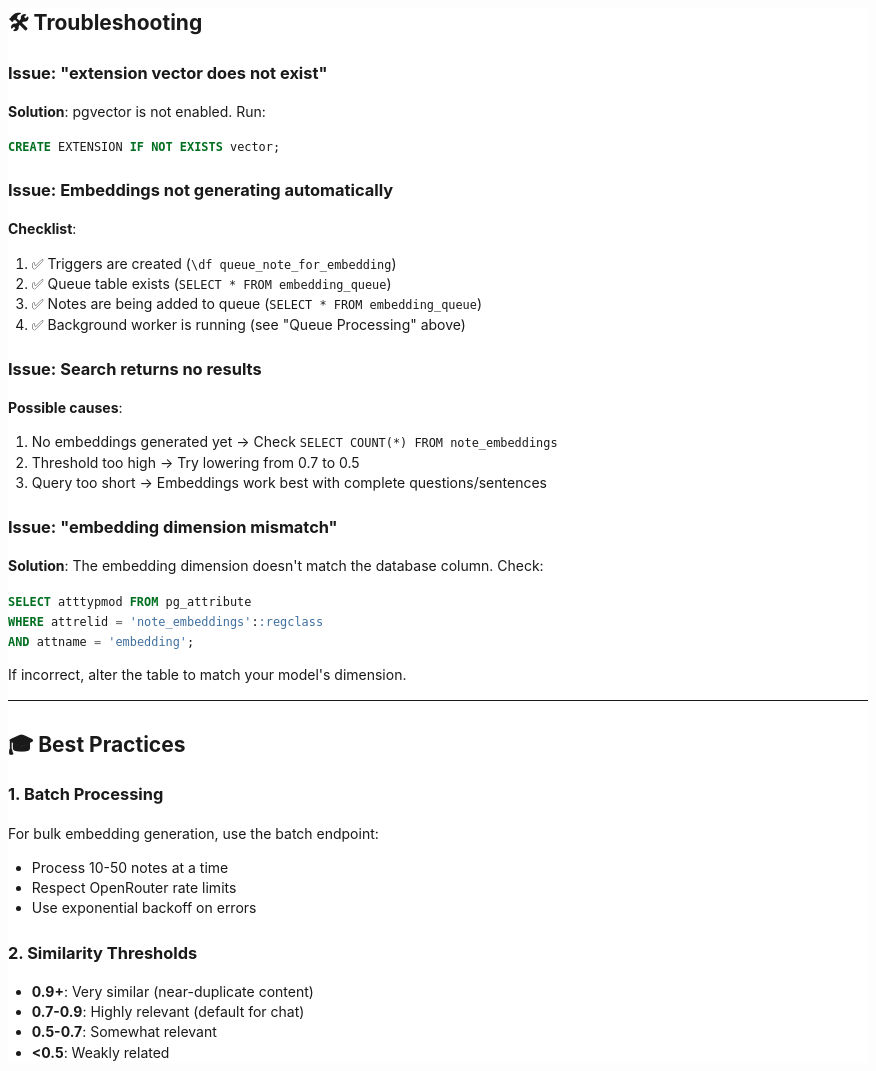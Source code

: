 ## 🛠️ Troubleshooting

### Issue: "extension vector does not exist"

**Solution**: pgvector is not enabled. Run:
```sql
CREATE EXTENSION IF NOT EXISTS vector;
```

### Issue: Embeddings not generating automatically

**Checklist**:
1. ✅ Triggers are created (`\df queue_note_for_embedding`)
2. ✅ Queue table exists (`SELECT * FROM embedding_queue`)
3. ✅ Notes are being added to queue (`SELECT * FROM embedding_queue`)
4. ✅ Background worker is running (see "Queue Processing" above)

### Issue: Search returns no results

**Possible causes**:
1. No embeddings generated yet → Check `SELECT COUNT(*) FROM note_embeddings`
2. Threshold too high → Try lowering from 0.7 to 0.5
3. Query too short → Embeddings work best with complete questions/sentences

### Issue: "embedding dimension mismatch"

**Solution**: The embedding dimension doesn't match the database column. Check:
```sql
SELECT atttypmod FROM pg_attribute 
WHERE attrelid = 'note_embeddings'::regclass 
AND attname = 'embedding';
```

If incorrect, alter the table to match your model's dimension.

---

## 🎓 Best Practices

### 1. Batch Processing

For bulk embedding generation, use the batch endpoint:
- Process 10-50 notes at a time
- Respect OpenRouter rate limits
- Use exponential backoff on errors

### 2. Similarity Thresholds

- **0.9+**: Very similar (near-duplicate content)
- **0.7-0.9**: Highly relevant (default for chat)
- **0.5-0.7**: Somewhat relevant
- **<0.5**: Weakly related
